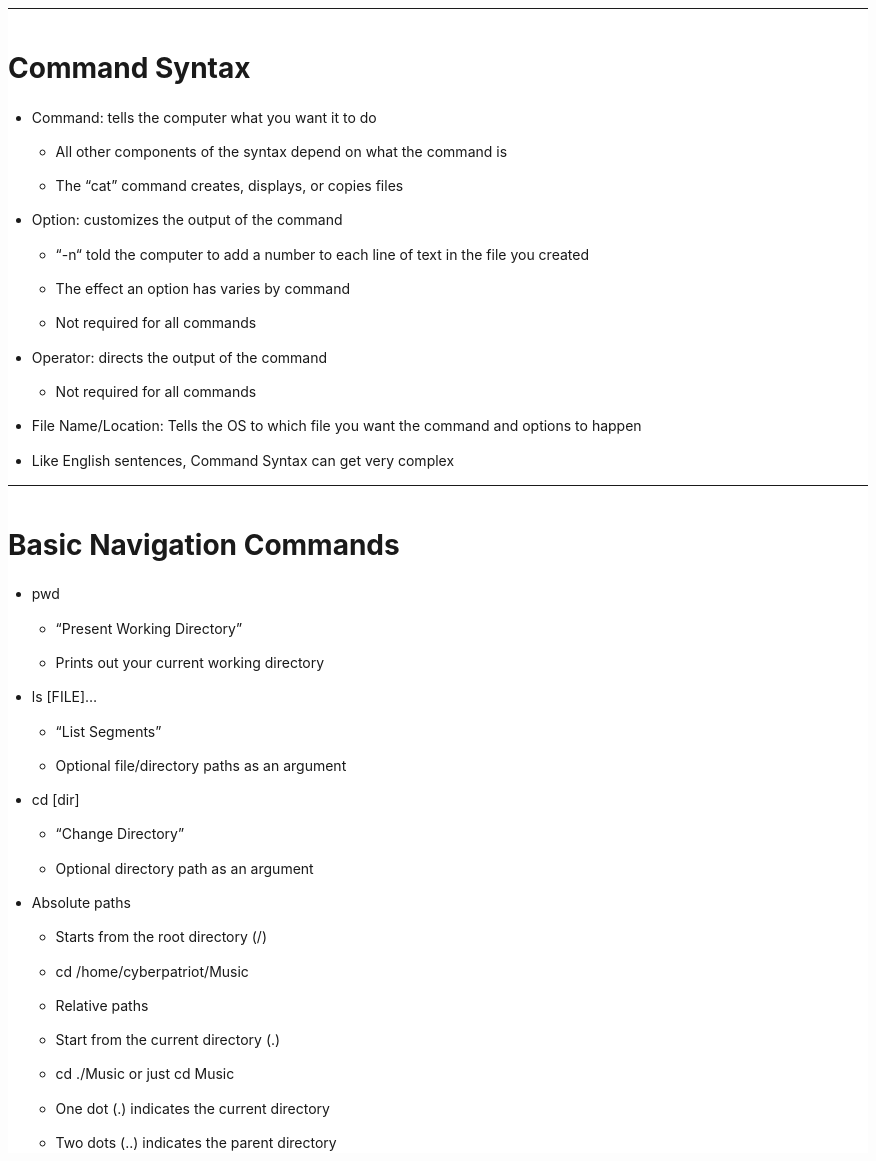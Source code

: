 
-------
# Command Syntax

* Command: tells the computer what you want it to do

    * All other components of the syntax depend on what the command is

    * The “cat” command creates, displays, or copies files

* Option: customizes the output of the command

    * “-n“ told the computer to add a number to each line of text in the file you created

    * The effect an option has varies by command

    * Not required for all commands

* Operator: directs the output of the command

    * Not required for all commands

* File Name/Location: Tells the OS to which file you want the command and options to happen

* Like English sentences, Command Syntax can get very complex

-------
# Basic Navigation Commands
* pwd

    * “Present Working Directory”

    * Prints out your current working directory

* ls [FILE]…

    * “List Segments”

    * Optional file/directory paths as an argument

* cd [dir]

    * “Change Directory”

    * Optional directory path as an argument

* Absolute paths

    * Starts from the root directory (/)
    
    * cd /home/cyberpatriot/Music

    * Relative paths

    * Start from the current directory (.)

    * cd ./Music or just cd Music

    * One dot (.) indicates the current directory

    * Two dots (..) indicates the parent directory
